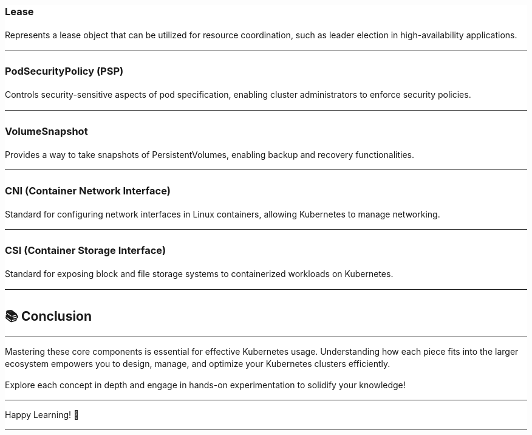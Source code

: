 
### **Lease**
Represents a lease object that can be utilized for resource coordination, such as leader election in high-availability applications.

---

### **PodSecurityPolicy (PSP)**
Controls security-sensitive aspects of pod specification, enabling cluster administrators to enforce security policies.

---

### **VolumeSnapshot**
Provides a way to take snapshots of PersistentVolumes, enabling backup and recovery functionalities.

---

### **CNI (Container Network Interface)**
Standard for configuring network interfaces in Linux containers, allowing Kubernetes to manage networking.

---

### **CSI (Container Storage Interface)**
Standard for exposing block and file storage systems to containerized workloads on Kubernetes.

---

## 📚 **Conclusion**

---

Mastering these core components is essential for effective Kubernetes usage. Understanding how each piece fits into the larger ecosystem empowers you to design, manage, and optimize your Kubernetes clusters efficiently.

Explore each concept in depth and engage in hands-on experimentation to solidify your knowledge!

---

Happy Learning! 🚀

--- 

